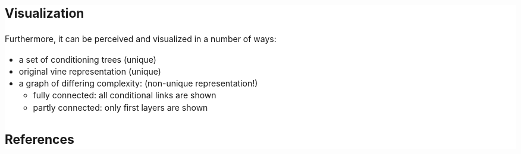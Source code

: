 ## Visualization

Furthermore, it can be perceived and visualized in a number of ways:

- a set of conditioning trees (unique)
- original vine representation (unique)
- a graph of differing complexity: (non-unique representation!)
  - fully connected: all conditional links are shown
  - partly connected: only first layers are shown

References<a name="refs"></a>
---------

<iframe src="../refs/html_refs/graph_intro.html" width="600" height="200"></iframe>
